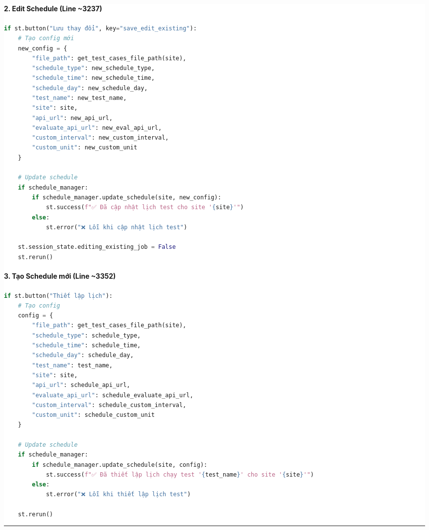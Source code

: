 #### 2. **Edit Schedule** (Line ~3237)
```python
if st.button("Lưu thay đổi", key="save_edit_existing"):
    # Tạo config mới
    new_config = {
        "file_path": get_test_cases_file_path(site),
        "schedule_type": new_schedule_type,
        "schedule_time": new_schedule_time,
        "schedule_day": new_schedule_day,
        "test_name": new_test_name,
        "site": site,
        "api_url": new_api_url,
        "evaluate_api_url": new_eval_api_url,
        "custom_interval": new_custom_interval,
        "custom_unit": new_custom_unit
    }
    
    # Update schedule
    if schedule_manager:
        if schedule_manager.update_schedule(site, new_config):
            st.success(f"✅ Đã cập nhật lịch test cho site '{site}'")
        else:
            st.error("❌ Lỗi khi cập nhật lịch test")
    
    st.session_state.editing_existing_job = False
    st.rerun()
```

#### 3. **Tạo Schedule mới** (Line ~3352)
```python
if st.button("Thiết lập lịch"):
    # Tạo config
    config = {
        "file_path": get_test_cases_file_path(site),
        "schedule_type": schedule_type,
        "schedule_time": schedule_time,
        "schedule_day": schedule_day,
        "test_name": test_name,
        "site": site,
        "api_url": schedule_api_url,
        "evaluate_api_url": schedule_evaluate_api_url,
        "custom_interval": schedule_custom_interval,
        "custom_unit": schedule_custom_unit
    }
    
    # Update schedule
    if schedule_manager:
        if schedule_manager.update_schedule(site, config):
            st.success(f"✅ Đã thiết lập lịch chạy test '{test_name}' cho site '{site}'")
        else:
            st.error("❌ Lỗi khi thiết lập lịch test")
    
    st.rerun()
```

---